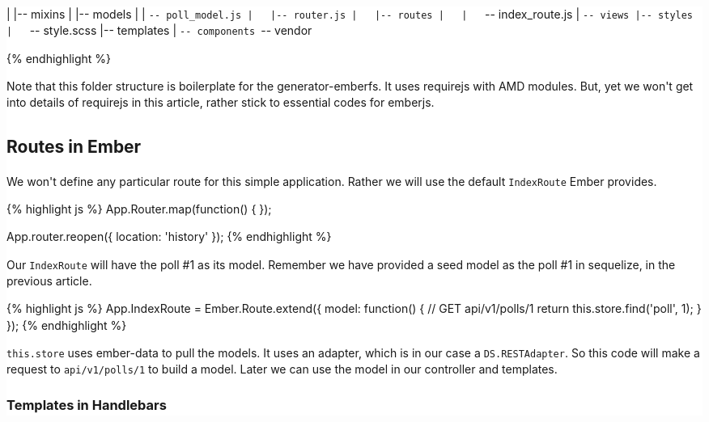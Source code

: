 |   |-- mixins
|   |-- models
|   |   `-- poll_model.js
|   |-- router.js
|   |-- routes
|   |   `-- index_route.js
|   `-- views
|-- styles
|   `-- style.scss
|-- templates
|   `-- components
`-- vendor

{% endhighlight %}

Note that this folder structure is boilerplate for the generator-emberfs. It uses requirejs with AMD modules. But, yet we won't get into details of requirejs in this article, rather stick to essential codes for emberjs.

## Routes in Ember

We won't define any particular route for this simple application. Rather we will use the default `IndexRoute` Ember provides.

{% highlight js %}
App.Router.map(function() {
});

App.router.reopen({
  location: 'history'
});
{% endhighlight %}

Our `IndexRoute` will have the poll #1 as its model. Remember we have provided a seed model as the poll #1 in sequelize, in the previous article.

{% highlight js %}
App.IndexRoute = Ember.Route.extend({
  model: function() {
    // GET api/v1/polls/1
    return this.store.find('poll', 1);
  }
});
{% endhighlight %}

`this.store` uses ember-data to pull the models. It uses an adapter, which is in our case a `DS.RESTAdapter`. So this code will make a request to `api/v1/polls/1` to build a model. Later we can use the model in our controller and templates.

### Templates in Handlebars
